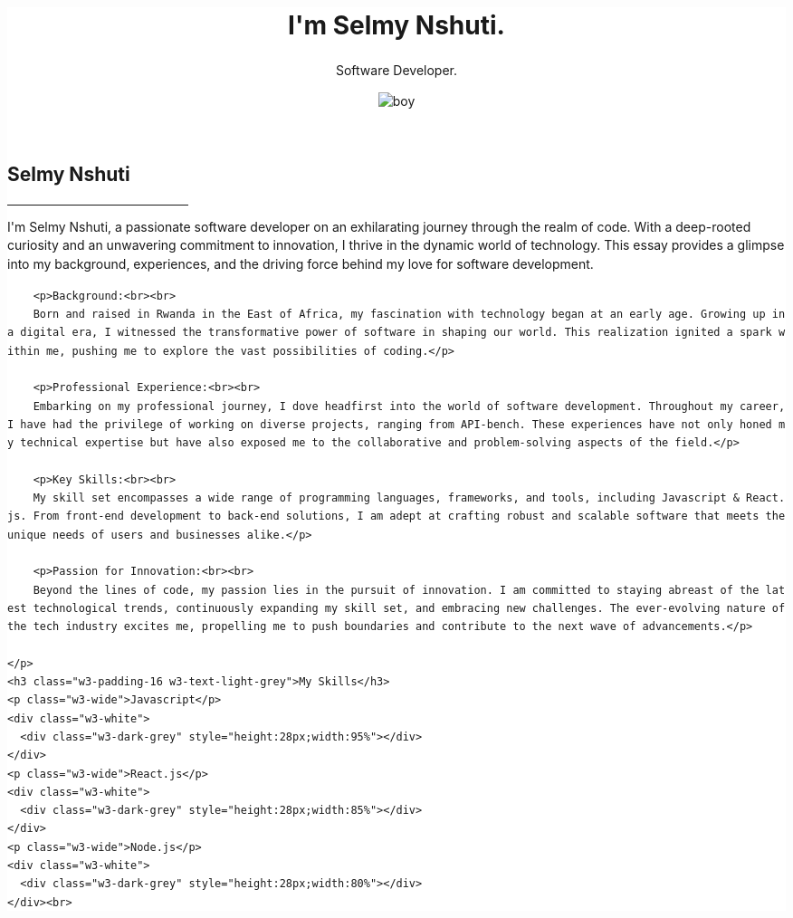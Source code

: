 
<div class="w3-padding-large" id="main">
  
  <header class="w3-container w3-padding-32 w3-center w3-black" id="home">
    <h1 class="w3-jumbo"><span class="w3-hide-small">I'm</span> Selmy Nshuti.</h1>
    <p>Software Developer.</p>
    <img src="/pictures/WhatsApp Image 2024-01-31 at 7.56.42 PM.jpeg" alt="boy" class="w3-image" width="992" height="1108">
  </header>

  
  <div class="w3-content w3-justify w3-text-grey w3-padding-64" id="about">
    <h2 class="w3-text-light-grey">Selmy Nshuti</h2>
    <hr style="width:200px" class="w3-opacity">
    <p>I'm Selmy Nshuti, a passionate software developer on an exhilarating journey through the realm of code. With a deep-rooted curiosity and an unwavering commitment to innovation, I thrive in the dynamic world of technology. This essay provides a glimpse into my background, experiences, and the driving force behind my love for software development.</p>

        <p>Background:<br><br>
        Born and raised in Rwanda in the East of Africa, my fascination with technology began at an early age. Growing up in a digital era, I witnessed the transformative power of software in shaping our world. This realization ignited a spark within me, pushing me to explore the vast possibilities of coding.</p>
        
        <p>Professional Experience:<br><br>
        Embarking on my professional journey, I dove headfirst into the world of software development. Throughout my career, I have had the privilege of working on diverse projects, ranging from API-bench. These experiences have not only honed my technical expertise but have also exposed me to the collaborative and problem-solving aspects of the field.</p>
        
        <p>Key Skills:<br><br>
        My skill set encompasses a wide range of programming languages, frameworks, and tools, including Javascript & React.js. From front-end development to back-end solutions, I am adept at crafting robust and scalable software that meets the unique needs of users and businesses alike.</p>
        
        <p>Passion for Innovation:<br><br>
        Beyond the lines of code, my passion lies in the pursuit of innovation. I am committed to staying abreast of the latest technological trends, continuously expanding my skill set, and embracing new challenges. The ever-evolving nature of the tech industry excites me, propelling me to push boundaries and contribute to the next wave of advancements.</p>
        
    </p>
    <h3 class="w3-padding-16 w3-text-light-grey">My Skills</h3>
    <p class="w3-wide">Javascript</p>
    <div class="w3-white">
      <div class="w3-dark-grey" style="height:28px;width:95%"></div>
    </div>
    <p class="w3-wide">React.js</p>
    <div class="w3-white">
      <div class="w3-dark-grey" style="height:28px;width:85%"></div>
    </div>
    <p class="w3-wide">Node.js</p>
    <div class="w3-white">
      <div class="w3-dark-grey" style="height:28px;width:80%"></div>
    </div><br>
    